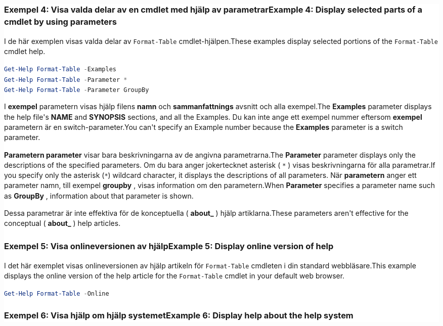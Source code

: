 ### <span data-ttu-id="08170-160">Exempel 4: Visa valda delar av en cmdlet med hjälp av parametrar</span><span class="sxs-lookup"><span data-stu-id="08170-160">Example 4: Display selected parts of a cmdlet by using parameters</span></span>

<span data-ttu-id="08170-161">I de här exemplen visas valda delar av `Format-Table` cmdlet-hjälpen.</span><span class="sxs-lookup"><span data-stu-id="08170-161">These examples display selected portions of the `Format-Table` cmdlet help.</span></span>

```powershell
Get-Help Format-Table -Examples
Get-Help Format-Table -Parameter *
Get-Help Format-Table -Parameter GroupBy
```

<span data-ttu-id="08170-162">I **exempel** parametern visas hjälp filens **namn** och **sammanfattnings** avsnitt och alla exempel.</span><span class="sxs-lookup"><span data-stu-id="08170-162">The **Examples** parameter displays the help file's **NAME** and **SYNOPSIS** sections, and all the Examples.</span></span> <span data-ttu-id="08170-163">Du kan inte ange ett exempel nummer eftersom **exempel** parametern är en switch-parameter.</span><span class="sxs-lookup"><span data-stu-id="08170-163">You can't specify an Example number because the **Examples** parameter is a switch parameter.</span></span>

<span data-ttu-id="08170-164">**Parametern parameter** visar bara beskrivningarna av de angivna parametrarna.</span><span class="sxs-lookup"><span data-stu-id="08170-164">The **Parameter** parameter displays only the descriptions of the specified parameters.</span></span> <span data-ttu-id="08170-165">Om du bara anger jokertecknet asterisk ( `*` ) visas beskrivningarna för alla parametrar.</span><span class="sxs-lookup"><span data-stu-id="08170-165">If you specify only the asterisk (`*`) wildcard character, it displays the descriptions of all parameters.</span></span>
<span data-ttu-id="08170-166">När **parametern** anger ett parameter namn, till exempel **groupby** , visas information om den parametern.</span><span class="sxs-lookup"><span data-stu-id="08170-166">When **Parameter** specifies a parameter name such as **GroupBy** , information about that parameter is shown.</span></span>

<span data-ttu-id="08170-167">Dessa parametrar är inte effektiva för de konceptuella ( **about_** ) hjälp artiklarna.</span><span class="sxs-lookup"><span data-stu-id="08170-167">These parameters aren't effective for the conceptual ( **about_** ) help articles.</span></span>

### <span data-ttu-id="08170-168">Exempel 5: Visa onlineversionen av hjälp</span><span class="sxs-lookup"><span data-stu-id="08170-168">Example 5: Display online version of help</span></span>

<span data-ttu-id="08170-169">I det här exemplet visas onlineversionen av hjälp artikeln för `Format-Table` cmdleten i din standard webbläsare.</span><span class="sxs-lookup"><span data-stu-id="08170-169">This example displays the online version of the help article for the `Format-Table` cmdlet in your default web browser.</span></span>

```powershell
Get-Help Format-Table -Online
```

### <span data-ttu-id="08170-170">Exempel 6: Visa hjälp om hjälp systemet</span><span class="sxs-lookup"><span data-stu-id="08170-170">Example 6: Display help about the help system</span></span>
